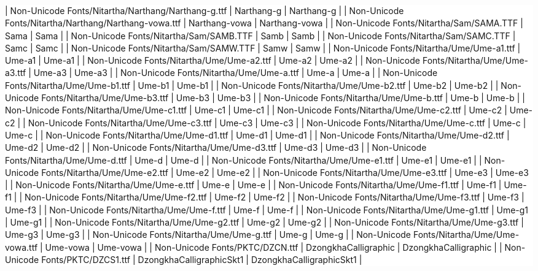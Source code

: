 | Non-Unicode Fonts/Nitartha/Narthang/Narthang-g.ttf | Narthang-g | Narthang-g |
| Non-Unicode Fonts/Nitartha/Narthang/Narthang-vowa.ttf | Narthang-vowa | Narthang-vowa |
| Non-Unicode Fonts/Nitartha/Sam/SAMA.TTF | Sama | Sama |
| Non-Unicode Fonts/Nitartha/Sam/SAMB.TTF | Samb | Samb |
| Non-Unicode Fonts/Nitartha/Sam/SAMC.TTF | Samc | Samc |
| Non-Unicode Fonts/Nitartha/Sam/SAMW.TTF | Samw | Samw |
| Non-Unicode Fonts/Nitartha/Ume/Ume-a1.ttf | Ume-a1 | Ume-a1 |
| Non-Unicode Fonts/Nitartha/Ume/Ume-a2.ttf | Ume-a2 | Ume-a2 |
| Non-Unicode Fonts/Nitartha/Ume/Ume-a3.ttf | Ume-a3 | Ume-a3 |
| Non-Unicode Fonts/Nitartha/Ume/Ume-a.ttf | Ume-a | Ume-a |
| Non-Unicode Fonts/Nitartha/Ume/Ume-b1.ttf | Ume-b1 | Ume-b1 |
| Non-Unicode Fonts/Nitartha/Ume/Ume-b2.ttf | Ume-b2 | Ume-b2 |
| Non-Unicode Fonts/Nitartha/Ume/Ume-b3.ttf | Ume-b3 | Ume-b3 |
| Non-Unicode Fonts/Nitartha/Ume/Ume-b.ttf | Ume-b | Ume-b |
| Non-Unicode Fonts/Nitartha/Ume/Ume-c1.ttf | Ume-c1 | Ume-c1 |
| Non-Unicode Fonts/Nitartha/Ume/Ume-c2.ttf | Ume-c2 | Ume-c2 |
| Non-Unicode Fonts/Nitartha/Ume/Ume-c3.ttf | Ume-c3 | Ume-c3 |
| Non-Unicode Fonts/Nitartha/Ume/Ume-c.ttf | Ume-c | Ume-c |
| Non-Unicode Fonts/Nitartha/Ume/Ume-d1.ttf | Ume-d1 | Ume-d1 |
| Non-Unicode Fonts/Nitartha/Ume/Ume-d2.ttf | Ume-d2 | Ume-d2 |
| Non-Unicode Fonts/Nitartha/Ume/Ume-d3.ttf | Ume-d3 | Ume-d3 |
| Non-Unicode Fonts/Nitartha/Ume/Ume-d.ttf | Ume-d | Ume-d |
| Non-Unicode Fonts/Nitartha/Ume/Ume-e1.ttf | Ume-e1 | Ume-e1 |
| Non-Unicode Fonts/Nitartha/Ume/Ume-e2.ttf | Ume-e2 | Ume-e2 |
| Non-Unicode Fonts/Nitartha/Ume/Ume-e3.ttf | Ume-e3 | Ume-e3 |
| Non-Unicode Fonts/Nitartha/Ume/Ume-e.ttf | Ume-e | Ume-e |
| Non-Unicode Fonts/Nitartha/Ume/Ume-f1.ttf | Ume-f1 | Ume-f1 |
| Non-Unicode Fonts/Nitartha/Ume/Ume-f2.ttf | Ume-f2 | Ume-f2 |
| Non-Unicode Fonts/Nitartha/Ume/Ume-f3.ttf | Ume-f3 | Ume-f3 |
| Non-Unicode Fonts/Nitartha/Ume/Ume-f.ttf | Ume-f | Ume-f |
| Non-Unicode Fonts/Nitartha/Ume/Ume-g1.ttf | Ume-g1 | Ume-g1 |
| Non-Unicode Fonts/Nitartha/Ume/Ume-g2.ttf | Ume-g2 | Ume-g2 |
| Non-Unicode Fonts/Nitartha/Ume/Ume-g3.ttf | Ume-g3 | Ume-g3 |
| Non-Unicode Fonts/Nitartha/Ume/Ume-g.ttf | Ume-g | Ume-g |
| Non-Unicode Fonts/Nitartha/Ume/Ume-vowa.ttf | Ume-vowa | Ume-vowa |
| Non-Unicode Fonts/PKTC/DZCN.ttf | DzongkhaCalligraphic | DzongkhaCalligraphic |
| Non-Unicode Fonts/PKTC/DZCS1.ttf | DzongkhaCalligraphicSkt1 | DzongkhaCalligraphicSkt1 |